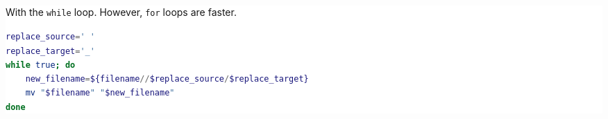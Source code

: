 With the `while` loop. However, `for` loops are faster.

```bash
replace_source=' '
replace_target='_'
while true; do
    new_filename=${filename//$replace_source/$replace_target}
    mv "$filename" "$new_filename"
done
```
